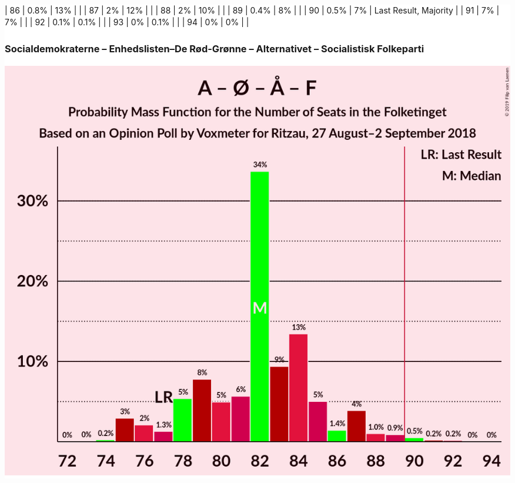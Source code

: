| 86 | 0.8% | 13% |  |
| 87 | 2% | 12% |  |
| 88 | 2% | 10% |  |
| 89 | 0.4% | 8% |  |
| 90 | 0.5% | 7% | Last Result, Majority |
| 91 | 7% | 7% |  |
| 92 | 0.1% | 0.1% |  |
| 93 | 0% | 0.1% |  |
| 94 | 0% | 0% |  |

### Socialdemokraterne – Enhedslisten–De Rød-Grønne – Alternativet – Socialistisk Folkeparti

![Graph with seats probability mass function not yet produced](2018-09-02-Voxmeter-coalitions-seats-pmf-a–ø–å–f.png "Seats Probability Mass Function")

